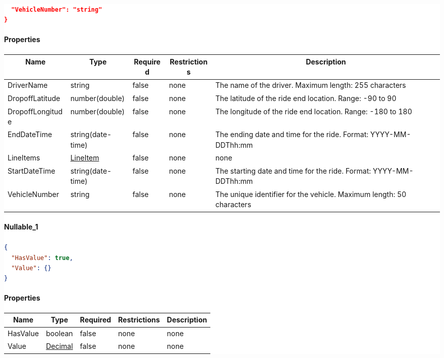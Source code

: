 ```json
  "VehicleNumber": "string"
}

```

#### Properties

|Name|Type|Required|Restrictions|Description|
|---|---|---|---|---|
|DriverName|string|false|none|The name of the driver. Maximum length: 255 characters|
|DropoffLatitude|number(double)|false|none|The latitude of the ride end location. Range: -90 to 90|
|DropoffLongitude|number(double)|false|none|The longitude of the ride end location. Range: -180 to 180|
|EndDateTime|string(date-time)|false|none|The ending date and time for the ride. Format: YYYY-MM-DDThh:mm|
|LineItems|[LineItem](#schemalineitem)|false|none|none|
|StartDateTime|string(date-time)|false|none|The starting date and time for the ride. Format: YYYY-MM-DDThh:mm|
|VehicleNumber|string|false|none|The unique identifier for the vehicle. Maximum length: 50 characters|

<h4 id="tocS_Nullable_1">Nullable_1</h4>

<a id="schemanullable_1"></a>
<a id="schema_Nullable_1"></a>
<a id="tocSnullable_1"></a>
<a id="tocsnullable_1"></a>

```json
{
  "HasValue": true,
  "Value": {}
}

```

#### Properties

|Name|Type|Required|Restrictions|Description|
|---|---|---|---|---|
|HasValue|boolean|false|none|none|
|Value|[Decimal](#schemadecimal)|false|none|none|

